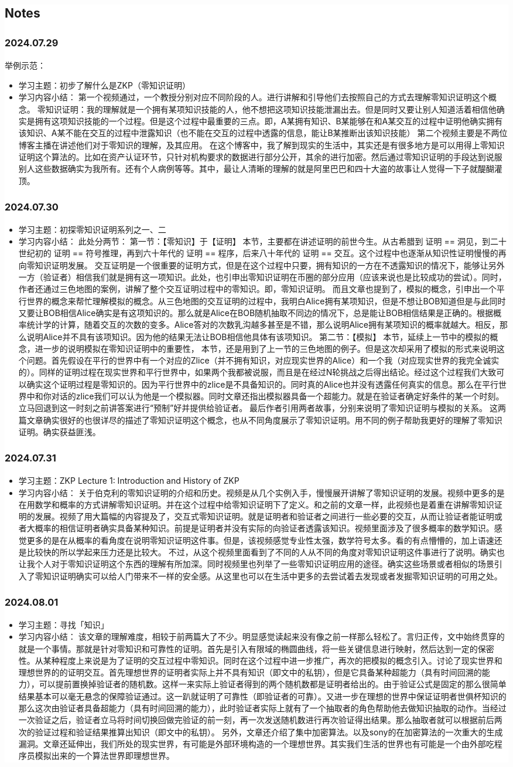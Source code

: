 ## Notes



### 2024.07.29

举例示范：

- 学习主题：初步了解什么是ZKP（零知识证明）
- 学习内容小结：
  第一个视频通过，一个教授分别对应不同阶段的人。进行讲解和引导他们去按照自己的方式去理解零知识证明这个概念。
  零知识证明：我的理解就是一个拥有某项知识技能的人，他不想把这项知识技能泄漏出去。但是同时又要让别人知道活着相信他确实是拥有这项知识技能的一个过程。但是这个过程中最重要的三点。即，A某拥有知识、B某能够在和A某交互的过程中证明他确实拥有该知识、A某不能在交互的过程中泄露知识（也不能在交互的过程中透露的信息，能让B某推断出该知识技能）
  第二个视频主要是不两位博客主播在讲述他们对于零知识的理解，及其应用。
  在这个博客中，我了解到现实的生活中，其实还是有很多地方是可以用得上零知识证明这个算法的。比如在资产认证环节，只针对机构要求的数据进行部分公开，其余的进行加密。然后通过零知识证明的手段达到说服别人这些数据确实为我所有。还有个人病例等等。其中，最让人清晰的理解的就是阿里巴巴和四十大盗的故事让人觉得一下子就醍醐灌顶。

### 2024.07.30
- 学习主题：初探零知识证明系列之一、二
- 学习内容小结：
  此处分两节：
  第一节：【零知识】于【证明】
  本节，主要都在讲述证明的前世今生。从古希腊到 证明 == 洞见，到二十世纪初的 证明 == 符号推理，再到六十年代的 证明 == 程序，后来八十年代的 证明 == 交互。这个过程中也逐渐从知识性证明慢慢的再向零知识证明发展。
  交互证明是一个很重要的证明方式，但是在这个过程中只要，拥有知识的一方在不透露知识的情况下，能够让另外一方（验证者）相信我们就是拥有这一项知识。此处，也引申出零知识证明在币圈的部分应用（应该来说也是比较成功的尝试）。同时，作者还通过三色地图的案例，讲解了整个交互证明过程中的零知识。即，零知识证明。
  而且文章也提到了，模拟的概念，引申出一个平行世界的概念来帮忙理解模拟的概念。从三色地图的交互证明的过程中，我明白Alice拥有某项知识，但是不想让BOB知道但是与此同时又要让BOB相信Alice确实是有这项知识的。那么就是Alice在BOB随机抽取不同边的情况下，总是能让BOB相信结果是正确的。根据概率统计学的计算，随着交互的次数的变多。Alice答对的次数乳沟越多甚至是不错，那么说明Alice拥有某项知识的概率就越大。相反，那么说明Alice并不具有该项知识。因为他的结果无法让BOB相信他具体有该项知识。
  第二节：【模拟】
  本节，延续上一节中的模拟的概念，进一步的说明模拟在零知识证明中的重要性，
  本节，还是用到了上一节的三色地图的例子。但是这次却采用了模拟的形式来说明这个问题。首先假设在平行的世界中有一个对应的Zlice（并不拥有知识，对应现实世界的Alice）和一个我（对应现实世界的我完全诚实的）。同样的证明过程在现实世界和平行世界中，如果两个我都被说服，而且是在经过N轮挑战之后得出结论。经过这个过程我们大致可以确实这个证明过程是零知识的。因为平行世界中的zlice是不具备知识的。同时真的Alice也并没有透露任何真实的信息。那么在平行世界中和你对话的zlice我们可以认为他是一个模拟器。同时文章还指出模拟器具备一个超能力。就是在验证者确定好条件的某一个时刻。立马回退到这一时刻之前讲答案进行“预制”好并提供给验证者。
  最后作者引用两者故事，分别来说明了零知识证明与模拟的关系。
这两篇文章确实很好的也很详尽的描述了零知识证明这个概念，也从不同角度展示了零知识证明。用不同的例子帮助我更好的理解了零知识证明。确实获益匪浅。

### 2024.07.31
- 学习主题：ZKP Lecture 1: Introduction and History of ZKP
- 学习内容小结：
  关于伯克利的零知识证明的介绍和历史。视频是从几个实例入手，慢慢展开讲解了零知识证明的发展。视频中更多的是在用数学和概率的方式讲解零知识证明。并在这个过程中给零知识证明下了定义。和之前的文章一样，此视频也是着重在讲解零知识证明的发展。视频了用大篇幅的内容提及了，交互式零知识证明。就是证明者和验证者之间进行一些必要的交互，从而让验证者能证明或者大概率的相信证明者确实具备某种知识。前提是证明者并没有实际的向验证者透露该知识。视频里面涉及了很多概率的数学知识。感觉更多的是在从概率的看角度在说明零知识证明这件事。但是，该视频感觉专业性太强，数学符号太多。看的有点懵懵的，加上语速还是比较快的所以学起来压力还是比较大。
  不过，从这个视频里面看到了不同的人从不同的角度对零知识证明这件事进行了说明。确实也让我个人对于零知识证明这个东西的理解有所加深。同时视频里也列举了一些零知识证明应用的途径。确实这些场景或者相似的场景引入了零知识证明确实可以给人门带来不一样的安全感。从这里也可以在生活中更多的去尝试着去发现或者发掘零知识证明的可用之处。


### 2024.08.01
- 学习主题：寻找「知识」
- 学习内容小结：
  该文章的理解难度，相较于前两篇大了不少。明显感觉读起来没有像之前一样那么轻松了。言归正传，文中始终贯穿的就是一个事情。那就是针对零知识和可靠性的证明。首先是引入有限域的椭圆曲线，将一些关键信息进行映射，然后达到一定的保密性。从某种程度上来说是为了证明的交互过程中零知识。同时在这个过程中进一步推广，再次的把模拟的概念引入。讨论了现实世界和理想世界的的证明交互。首先理想世界的证明者实际上并不具有知识（即文中的私钥），但是它具备某种超能力（具有时间回溯的能力），可以提前置换掉验证者的随机数。这样一来实际上验证者得到的两个随机数都是证明者给出的。由于验证公式是固定的那么很简单结果基本可以毫无悬念的保障验证通过。这一趴就证明了可靠性（即验证者的可靠）。又进一步在理想的世界中保证证明者世俱杯知识的那么这次由验证者具备超能力（具有时间回溯的能力），此时验证者实际上就有了一个抽取者的角色帮助他去做知识抽取的动作。当经过一次验证之后，验证者立马将时间切换回做完验证的前一刻，再一次发送随机数进行再次验证得出结果。那么抽取者就可以根据前后两次的验证过程和验证结果推算出知识（即文中的私钥）。
  另外，文章还介绍了集中加密算法。以及sony的在加密算法的一次重大的生成漏洞。文章还延伸出，我们所处的现实世界，有可能是外部环境构造的一个理想世界。其实我们生活的世界也有可能是一个由外部吃程序员模拟出来的一个算法世界即理想世界。



